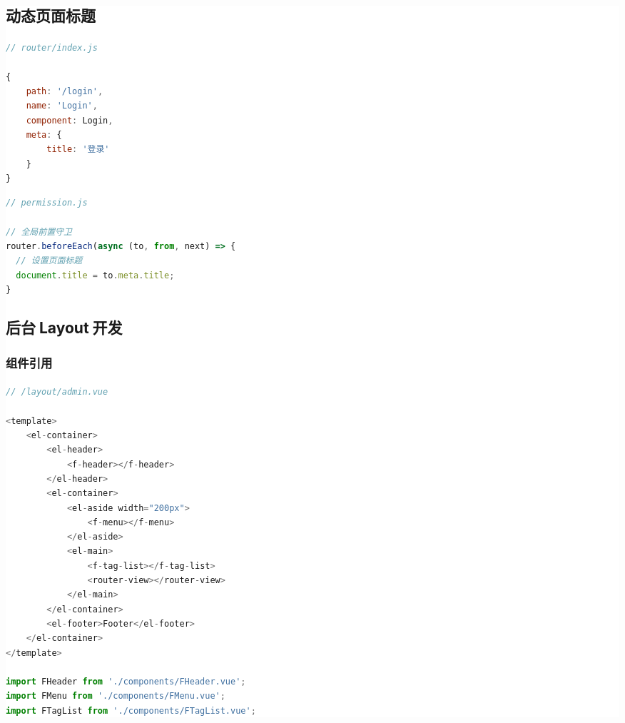 ## 动态页面标题

```javascript
// router/index.js

{
    path: '/login',
    name: 'Login',
    component: Login,
    meta: {
        title: '登录'
    }
}
```

```javascript
// permission.js

// 全局前置守卫
router.beforeEach(async (to, from, next) => {
  // 设置页面标题
  document.title = to.meta.title;
}
```

## 后台 Layout 开发

### 组件引用

```javascript
// /layout/admin.vue

<template>
    <el-container>
        <el-header>
            <f-header></f-header>
        </el-header>
        <el-container>
            <el-aside width="200px">
                <f-menu></f-menu>
            </el-aside>
            <el-main>
                <f-tag-list></f-tag-list>
                <router-view></router-view>
            </el-main>
        </el-container>
        <el-footer>Footer</el-footer>
    </el-container>
</template>

import FHeader from './components/FHeader.vue';
import FMenu from './components/FMenu.vue';
import FTagList from './components/FTagList.vue';
```
